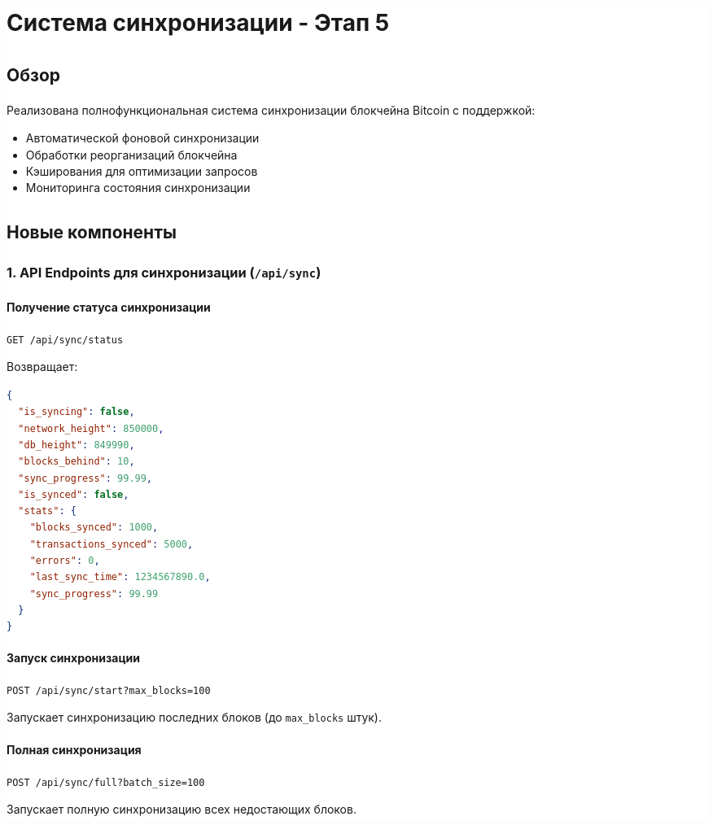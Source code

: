 # Система синхронизации - Этап 5

## Обзор

Реализована полнофункциональная система синхронизации блокчейна Bitcoin с поддержкой:
- Автоматической фоновой синхронизации
- Обработки реорганизаций блокчейна
- Кэширования для оптимизации запросов
- Мониторинга состояния синхронизации

## Новые компоненты

### 1. API Endpoints для синхронизации (`/api/sync`)

#### Получение статуса синхронизации
```http
GET /api/sync/status
```

Возвращает:
```json
{
  "is_syncing": false,
  "network_height": 850000,
  "db_height": 849990,
  "blocks_behind": 10,
  "sync_progress": 99.99,
  "is_synced": false,
  "stats": {
    "blocks_synced": 1000,
    "transactions_synced": 5000,
    "errors": 0,
    "last_sync_time": 1234567890.0,
    "sync_progress": 99.99
  }
}
```

#### Запуск синхронизации
```http
POST /api/sync/start?max_blocks=100
```

Запускает синхронизацию последних блоков (до `max_blocks` штук).

#### Полная синхронизация
```http
POST /api/sync/full?batch_size=100
```

Запускает полную синхронизацию всех недостающих блоков.
